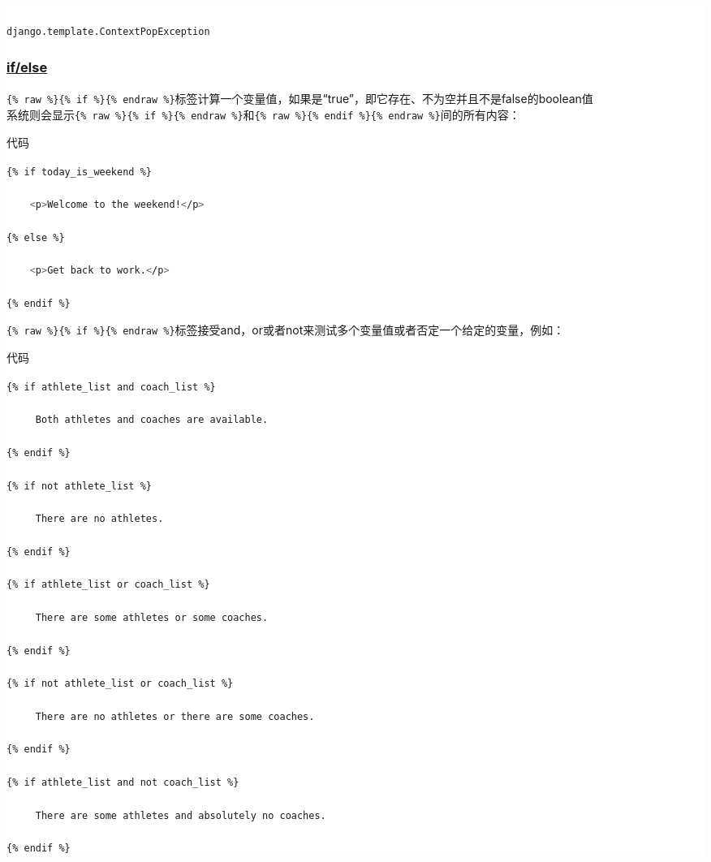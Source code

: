 ```bash

django.template.ContextPopException  
```

### [if/else](#4)

`{% raw %}{% if %}{% endraw %}`标签计算一个变量值，如果是“true”，即它存在、不为空并且不是false的boolean值   
系统则会显示`{% raw %}{% if %}{% endraw %}`和`{% raw %}{% endif %}{% endraw %}`间的所有内容：

代码

```bash
{% if today_is_weekend %}   

    <p>Welcome to the weekend!</p>  

{% else %}   

    <p>Get back to work.</p>  

{% endif %}  
```

`{% raw %}{% if %}{% endraw %}`标签接受and，or或者not来测试多个变量值或者否定一个给定的变量，例如：

代码

```bash
{% if athlete_list and coach_list %}   

     Both athletes and coaches are available.   

{% endif %}   

{% if not athlete_list %}   

     There are no athletes.   

{% endif %}   

{% if athlete_list or coach_list %}   

     There are some athletes or some coaches.   

{% endif %}   

{% if not athlete_list or coach_list %}   

     There are no athletes or there are some coaches.   

{% endif %}   

{% if athlete_list and not coach_list %}   

     There are some athletes and absolutely no coaches.   

{% endif %}  
```
